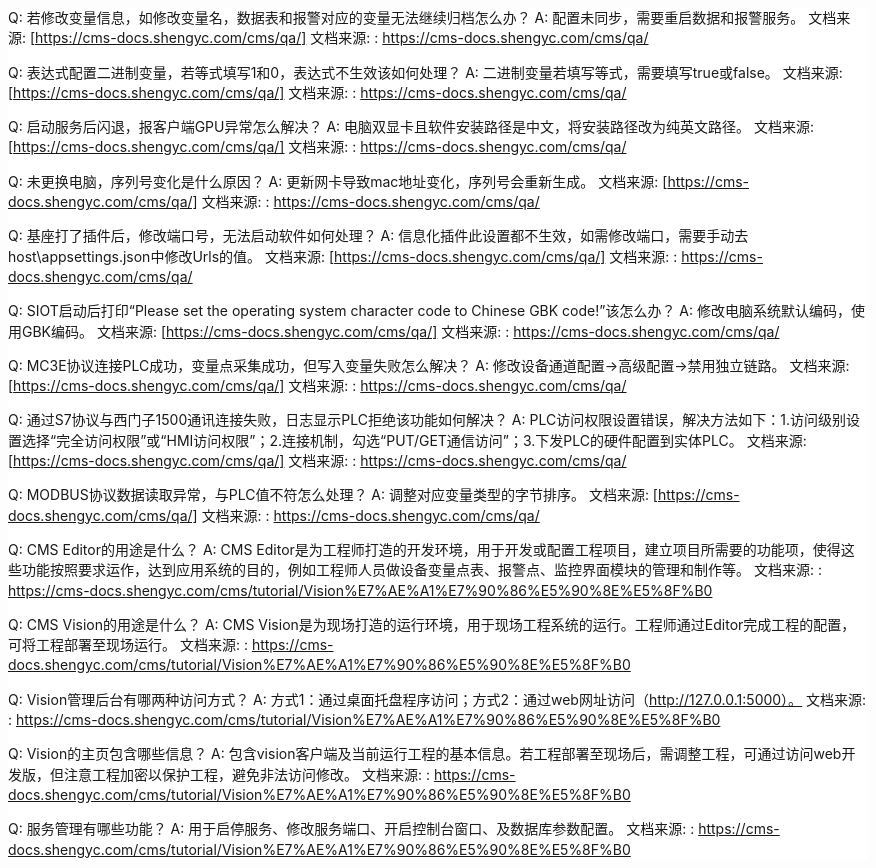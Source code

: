 Q: 若修改变量信息，如修改变量名，数据表和报警对应的变量无法继续归档怎么办？
A: 配置未同步，需要重启数据和报警服务。 文档来源: [https://cms-docs.shengyc.com/cms/qa/]
文档来源: : https://cms-docs.shengyc.com/cms/qa/

Q: 表达式配置二进制变量，若等式填写1和0，表达式不生效该如何处理？
A: 二进制变量若填写等式，需要填写true或false。 文档来源: [https://cms-docs.shengyc.com/cms/qa/]
文档来源: : https://cms-docs.shengyc.com/cms/qa/

Q: 启动服务后闪退，报客户端GPU异常怎么解决？
A: 电脑双显卡且软件安装路径是中文，将安装路径改为纯英文路径。 文档来源: [https://cms-docs.shengyc.com/cms/qa/]
文档来源: : https://cms-docs.shengyc.com/cms/qa/

Q: 未更换电脑，序列号变化是什么原因？
A: 更新网卡导致mac地址变化，序列号会重新生成。 文档来源: [https://cms-docs.shengyc.com/cms/qa/]
文档来源: : https://cms-docs.shengyc.com/cms/qa/

Q: 基座打了插件后，修改端口号，无法启动软件如何处理？
A: 信息化插件此设置都不生效，如需修改端口，需要手动去host\appsettings.json中修改Urls的值。 文档来源: [https://cms-docs.shengyc.com/cms/qa/]
文档来源: : https://cms-docs.shengyc.com/cms/qa/

Q: SIOT启动后打印“Please set the operating system character code to Chinese GBK code!”该怎么办？
A: 修改电脑系统默认编码，使用GBK编码。 文档来源: [https://cms-docs.shengyc.com/cms/qa/]
文档来源: : https://cms-docs.shengyc.com/cms/qa/

Q: MC3E协议连接PLC成功，变量点采集成功，但写入变量失败怎么解决？
A: 修改设备通道配置->高级配置->禁用独立链路。 文档来源: [https://cms-docs.shengyc.com/cms/qa/]
文档来源: : https://cms-docs.shengyc.com/cms/qa/

Q: 通过S7协议与西门子1500通讯连接失败，日志显示PLC拒绝该功能如何解决？
A: PLC访问权限设置错误，解决方法如下：1.访问级别设置选择“完全访问权限”或“HMI访问权限”；2.连接机制，勾选“PUT/GET通信访问”；3.下发PLC的硬件配置到实体PLC。 文档来源: [https://cms-docs.shengyc.com/cms/qa/]
文档来源: : https://cms-docs.shengyc.com/cms/qa/

Q: MODBUS协议数据读取异常，与PLC值不符怎么处理？
A: 调整对应变量类型的字节排序。 文档来源: [https://cms-docs.shengyc.com/cms/qa/]
文档来源: : https://cms-docs.shengyc.com/cms/qa/

Q: CMS Editor的用途是什么？
A: CMS Editor是为工程师打造的开发环境，用于开发或配置工程项目，建立项目所需要的功能项，使得这些功能按照要求运作，达到应用系统的目的，例如工程师人员做设备变量点表、报警点、监控界面模块的管理和制作等。
文档来源: : https://cms-docs.shengyc.com/cms/tutorial/Vision%E7%AE%A1%E7%90%86%E5%90%8E%E5%8F%B0

Q: CMS Vision的用途是什么？
A: CMS Vision是为现场打造的运行环境，用于现场工程系统的运行。工程师通过Editor完成工程的配置，可将工程部署至现场运行。
文档来源: : https://cms-docs.shengyc.com/cms/tutorial/Vision%E7%AE%A1%E7%90%86%E5%90%8E%E5%8F%B0

Q: Vision管理后台有哪两种访问方式？
A: 方式1：通过桌面托盘程序访问；方式2：通过web网址访问（http://127.0.0.1:5000）。
文档来源: : https://cms-docs.shengyc.com/cms/tutorial/Vision%E7%AE%A1%E7%90%86%E5%90%8E%E5%8F%B0

Q: Vision的主页包含哪些信息？
A: 包含vision客户端及当前运行工程的基本信息。若工程部署至现场后，需调整工程，可通过访问web开发版，但注意工程加密以保护工程，避免非法访问修改。
文档来源: : https://cms-docs.shengyc.com/cms/tutorial/Vision%E7%AE%A1%E7%90%86%E5%90%8E%E5%8F%B0

Q: 服务管理有哪些功能？
A: 用于启停服务、修改服务端口、开启控制台窗口、及数据库参数配置。
文档来源: : https://cms-docs.shengyc.com/cms/tutorial/Vision%E7%AE%A1%E7%90%86%E5%90%8E%E5%8F%B0
